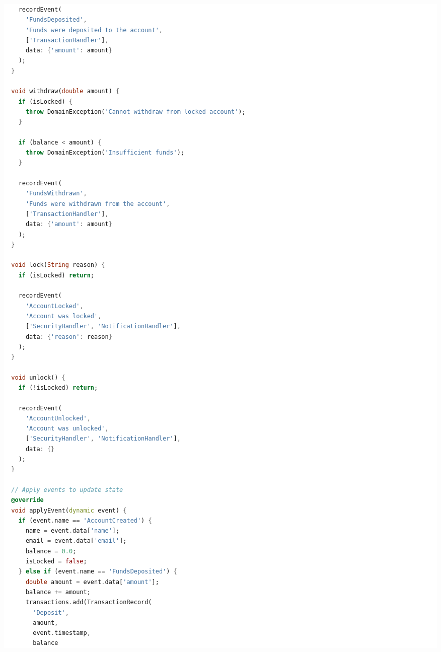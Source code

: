 ```dart
    recordEvent(
      'FundsDeposited',
      'Funds were deposited to the account',
      ['TransactionHandler'],
      data: {'amount': amount}
    );
  }
  
  void withdraw(double amount) {
    if (isLocked) {
      throw DomainException('Cannot withdraw from locked account');
    }
    
    if (balance < amount) {
      throw DomainException('Insufficient funds');
    }
    
    recordEvent(
      'FundsWithdrawn',
      'Funds were withdrawn from the account',
      ['TransactionHandler'],
      data: {'amount': amount}
    );
  }
  
  void lock(String reason) {
    if (isLocked) return;
    
    recordEvent(
      'AccountLocked',
      'Account was locked',
      ['SecurityHandler', 'NotificationHandler'],
      data: {'reason': reason}
    );
  }
  
  void unlock() {
    if (!isLocked) return;
    
    recordEvent(
      'AccountUnlocked',
      'Account was unlocked',
      ['SecurityHandler', 'NotificationHandler'],
      data: {}
    );
  }
  
  // Apply events to update state
  @override
  void applyEvent(dynamic event) {
    if (event.name == 'AccountCreated') {
      name = event.data['name'];
      email = event.data['email'];
      balance = 0.0;
      isLocked = false;
    } else if (event.name == 'FundsDeposited') {
      double amount = event.data['amount'];
      balance += amount;
      transactions.add(TransactionRecord(
        'Deposit',
        amount,
        event.timestamp,
        balance
```